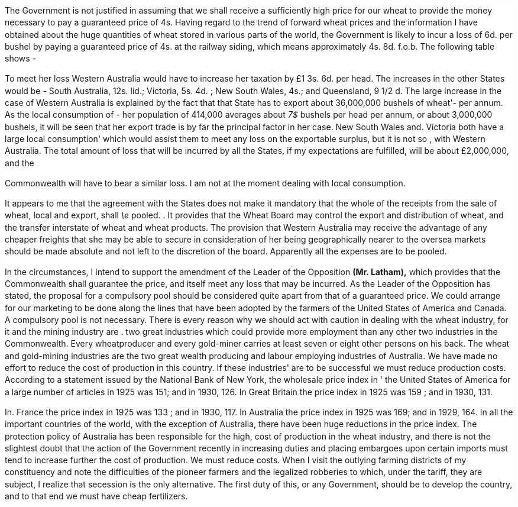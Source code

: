 The Government is not justified in assuming that we shall receive a sufficiently high price for our wheat to provide the money necessary to pay a guaranteed price of 4s. Having regard to the trend of forward wheat prices and the information I have obtained about the huge quantities of wheat stored in various parts of the world, the Government is likely to incur a loss of 6d. per bushel by paying a guaranteed price of 4s. at the railway siding, which means approximately 4s. 8d. f.o.b. The following table shows - 


<graphic href="124331193005154_6_2.jpg"></graphic>


To meet her loss Western Australia would have to increase her taxation by £1 3s. 6d. per head. The increases in the other States would be - South Australia, 12s. lid.; Victoria, 5s. 4d. ; New South Wales, 4s.; and Queensland,  9 1/2 d.  The large increase in the case of Western Australia is explained by the fact that that State has to export about 36,000,000 bushels of wheat'- per annum. As the local consumption of - her population of 414,000 averages about  *7$*  bushels per head per annum, or about 3,000,000 bushels, it will be seen that her export trade is by far the principal factor in her case. New South Wales and. Victoria both have a large local consumption' which would assist them to meet any loss on the exportable surplus, but it is not so , with Western Australia. The total amount of loss that will be incurred by all the States, if my expectations are fulfilled, will be about £2,000,000, and the 

Commonwealth will have to bear a similar loss. I am not at the moment dealing with local consumption. 

It appears to me that the agreement with the States does not make it mandatory that the whole of the receipts from the sale of wheat, local and export, shall  *\e*  pooled. . It provides that the Wheat Board may control the export and distribution of wheat, and the transfer interstate of wheat and wheat products. The provision that Western Australia may receive the advantage of any cheaper freights that she may be able to secure in consideration of her being geographically nearer to the oversea markets should be made absolute and not left to the discretion of the board. Apparently all the  expenses  are to be pooled. 

In the circumstances, I intend to support the amendment of the Leader of the Opposition  **(Mr. Latham),**  which provides that the Commonwealth shall guarantee the price, and itself meet any loss that may be incurred. As the Leader of the Opposition has stated, the proposal for a compulsory pool should be considered quite apart from that of a guaranteed price. We could arrange for our marketing to be done along the lines that have been adopted by the farmers of the United States of America and Canada. A compulsory pool is not necessary. There is every reason why we should act with caution in dealing with the wheat industry, for it and the mining industry are . two great industries which could provide more employment than any other two industries in the Commonwealth. Every wheatproducer and every gold-miner carries at least seven or eight other persons on his back. The wheat and gold-mining industries are the two great wealth producing and labour employing industries of Australia. We have made no effort to reduce the cost of production in this country. If these industries' are to be successful we must reduce production costs. According to a statement issued by the National Bank of New York, the wholesale price index in ' the United States of America for a large number of articles in 1925 was 151; and in 1930, 126. In Great Britain the price index in 1925 was 159 ; and in 1930, 131. 

In. France the price index in 1925 was 133 ; and in 1930, 117. In Australia the price index in 1925 was 169; and in 1929, 164. In all the important countries of the world, with the exception of Australia, there have been huge reductions in the price index. The protection policy of Australia has been responsible for the high, cost of production in the wheat industry, and there is not the slightest doubt that the action of the Government recently in increasing duties and placing embargoes upon certain imports must tend to increase further the cost of production. We must reduce costs. When I visit the outlying farming districts of my constituency and note the difficulties of the pioneer farmers and the legalized robberies to which, under the tariff, they are subject, I realize that secession is the only alternative. The first duty of this, or any Government, should be to develop the country, and to that end we must have cheap fertilizers. 
